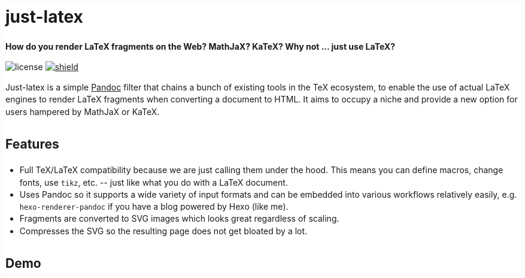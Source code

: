# just-latex

**How do you render LaTeX fragments on the Web? MathJaX? KaTeX? Why not ... just use LaTeX?**

![license](https://img.shields.io/badge/license-MIT-red)
[![shield](https://img.shields.io/badge/crates.io-0.1.3-green)](https://crates.io/crates/just-latex)

Just-latex is a simple [Pandoc](https://pandoc.org/) filter that chains a bunch of existing tools in the TeX ecosystem, to enable the use of actual LaTeX engines to render LaTeX fragments when converting a document to HTML. It aims to occupy a niche and provide a new option for users hampered by MathJaX or KaTeX.

## Features

* Full TeX/LaTeX compatibility because we are just calling them under the hood. This means you can define macros, change fonts, use `tikz`, etc. -- just like what you do with a LaTeX document. 
* Uses Pandoc so it supports a wide variety of input formats and can be embedded into various workflows relatively easily, e.g. `hexo-renderer-pandoc` if you have a blog powered by Hexo (like me).
* Fragments are converted to SVG images which looks great regardless of scaling.
* Compresses the SVG so the resulting page does not get bloated by a lot.

## Demo
